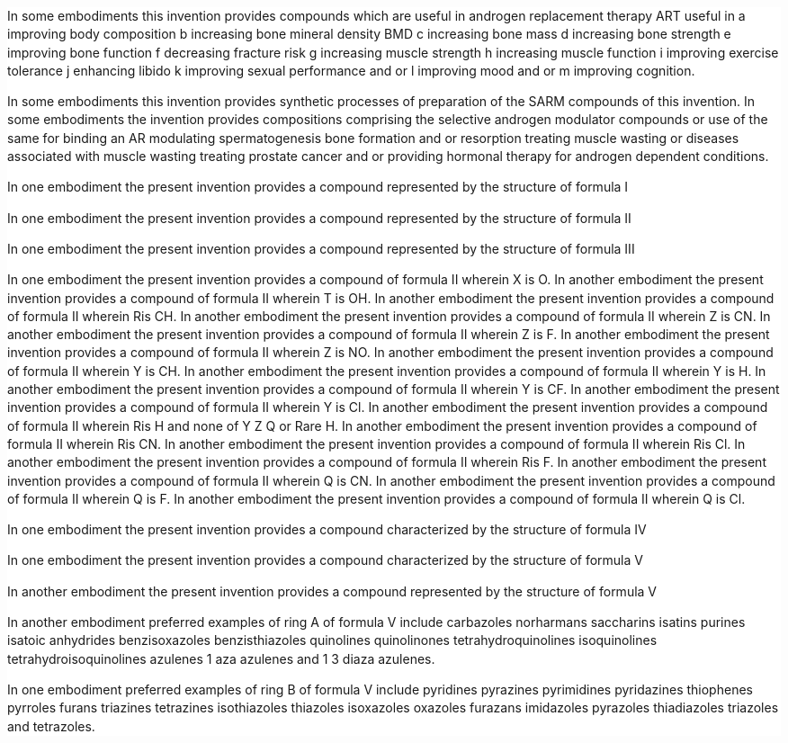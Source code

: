 In some embodiments this invention provides compounds which are useful in androgen replacement therapy ART useful in a improving body composition b increasing bone mineral density BMD c increasing bone mass d increasing bone strength e improving bone function f decreasing fracture risk g increasing muscle strength h increasing muscle function i improving exercise tolerance j enhancing libido k improving sexual performance and or l improving mood and or m improving cognition.

In some embodiments this invention provides synthetic processes of preparation of the SARM compounds of this invention. In some embodiments the invention provides compositions comprising the selective androgen modulator compounds or use of the same for binding an AR modulating spermatogenesis bone formation and or resorption treating muscle wasting or diseases associated with muscle wasting treating prostate cancer and or providing hormonal therapy for androgen dependent conditions.

In one embodiment the present invention provides a compound represented by the structure of formula I 

In one embodiment the present invention provides a compound represented by the structure of formula II 

In one embodiment the present invention provides a compound represented by the structure of formula III 

In one embodiment the present invention provides a compound of formula II wherein X is O. In another embodiment the present invention provides a compound of formula II wherein T is OH. In another embodiment the present invention provides a compound of formula II wherein Ris CH. In another embodiment the present invention provides a compound of formula II wherein Z is CN. In another embodiment the present invention provides a compound of formula II wherein Z is F. In another embodiment the present invention provides a compound of formula II wherein Z is NO. In another embodiment the present invention provides a compound of formula II wherein Y is CH. In another embodiment the present invention provides a compound of formula II wherein Y is H. In another embodiment the present invention provides a compound of formula II wherein Y is CF. In another embodiment the present invention provides a compound of formula II wherein Y is Cl. In another embodiment the present invention provides a compound of formula II wherein Ris H and none of Y Z Q or Rare H. In another embodiment the present invention provides a compound of formula II wherein Ris CN. In another embodiment the present invention provides a compound of formula II wherein Ris Cl. In another embodiment the present invention provides a compound of formula II wherein Ris F. In another embodiment the present invention provides a compound of formula II wherein Q is CN. In another embodiment the present invention provides a compound of formula II wherein Q is F. In another embodiment the present invention provides a compound of formula II wherein Q is Cl.

In one embodiment the present invention provides a compound characterized by the structure of formula IV 

In one embodiment the present invention provides a compound characterized by the structure of formula V 

In another embodiment the present invention provides a compound represented by the structure of formula V 

In another embodiment preferred examples of ring A of formula V include carbazoles norharmans saccharins isatins purines isatoic anhydrides benzisoxazoles benzisthiazoles quinolines quinolinones tetrahydroquinolines isoquinolines tetrahydroisoquinolines azulenes 1 aza azulenes and 1 3 diaza azulenes.

In one embodiment preferred examples of ring B of formula V include pyridines pyrazines pyrimidines pyridazines thiophenes pyrroles furans triazines tetrazines isothiazoles thiazoles isoxazoles oxazoles furazans imidazoles pyrazoles thiadiazoles triazoles and tetrazoles.
